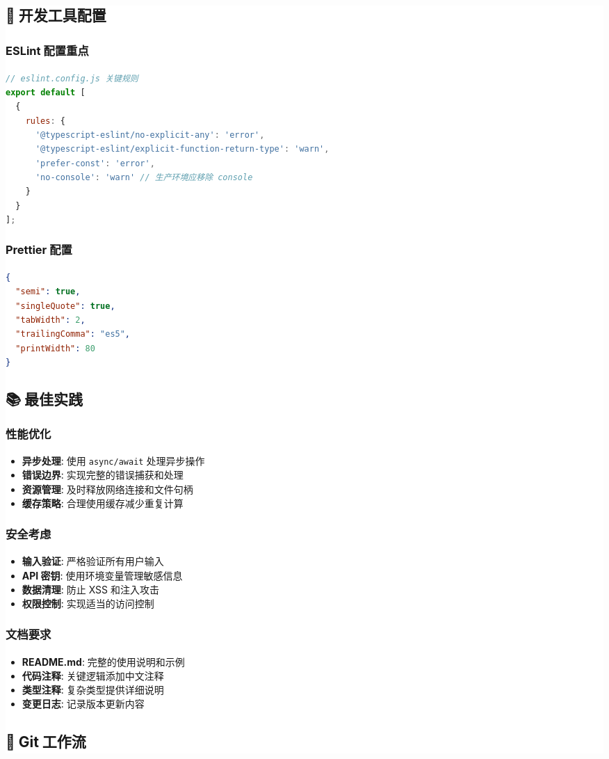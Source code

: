 ## 🔧 开发工具配置

### ESLint 配置重点
```javascript
// eslint.config.js 关键规则
export default [
  {
    rules: {
      '@typescript-eslint/no-explicit-any': 'error',
      '@typescript-eslint/explicit-function-return-type': 'warn',
      'prefer-const': 'error',
      'no-console': 'warn' // 生产环境应移除 console
    }
  }
];
```

### Prettier 配置
```json
{
  "semi": true,
  "singleQuote": true,
  "tabWidth": 2,
  "trailingComma": "es5",
  "printWidth": 80
}
```

## 📚 最佳实践

### 性能优化
- **异步处理**: 使用 `async/await` 处理异步操作
- **错误边界**: 实现完整的错误捕获和处理
- **资源管理**: 及时释放网络连接和文件句柄
- **缓存策略**: 合理使用缓存减少重复计算

### 安全考虑
- **输入验证**: 严格验证所有用户输入
- **API 密钥**: 使用环境变量管理敏感信息
- **数据清理**: 防止 XSS 和注入攻击
- **权限控制**: 实现适当的访问控制

### 文档要求
- **README.md**: 完整的使用说明和示例
- **代码注释**: 关键逻辑添加中文注释
- **类型注释**: 复杂类型提供详细说明
- **变更日志**: 记录版本更新内容

## 🔄 Git 工作流
